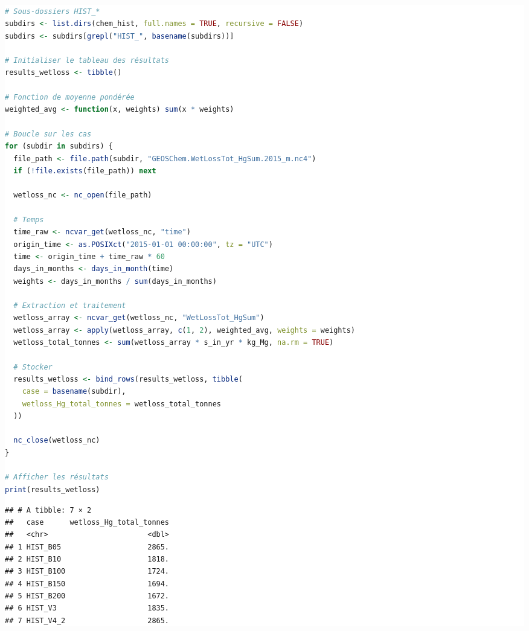 ``` r
# Sous-dossiers HIST_*
subdirs <- list.dirs(chem_hist, full.names = TRUE, recursive = FALSE)
subdirs <- subdirs[grepl("HIST_", basename(subdirs))]

# Initialiser le tableau des résultats
results_wetloss <- tibble()

# Fonction de moyenne pondérée
weighted_avg <- function(x, weights) sum(x * weights)

# Boucle sur les cas
for (subdir in subdirs) {
  file_path <- file.path(subdir, "GEOSChem.WetLossTot_HgSum.2015_m.nc4")
  if (!file.exists(file_path)) next
  
  wetloss_nc <- nc_open(file_path)
  
  # Temps
  time_raw <- ncvar_get(wetloss_nc, "time")
  origin_time <- as.POSIXct("2015-01-01 00:00:00", tz = "UTC")
  time <- origin_time + time_raw * 60
  days_in_months <- days_in_month(time)
  weights <- days_in_months / sum(days_in_months)
  
  # Extraction et traitement
  wetloss_array <- ncvar_get(wetloss_nc, "WetLossTot_HgSum")
  wetloss_array <- apply(wetloss_array, c(1, 2), weighted_avg, weights = weights)
  wetloss_total_tonnes <- sum(wetloss_array * s_in_yr * kg_Mg, na.rm = TRUE)
  
  # Stocker
  results_wetloss <- bind_rows(results_wetloss, tibble(
    case = basename(subdir),
    wetloss_Hg_total_tonnes = wetloss_total_tonnes
  ))
  
  nc_close(wetloss_nc)
}

# Afficher les résultats
print(results_wetloss)
```

    ## # A tibble: 7 × 2
    ##   case      wetloss_Hg_total_tonnes
    ##   <chr>                       <dbl>
    ## 1 HIST_B05                    2865.
    ## 2 HIST_B10                    1818.
    ## 3 HIST_B100                   1724.
    ## 4 HIST_B150                   1694.
    ## 5 HIST_B200                   1672.
    ## 6 HIST_V3                     1835.
    ## 7 HIST_V4_2                   2865.
